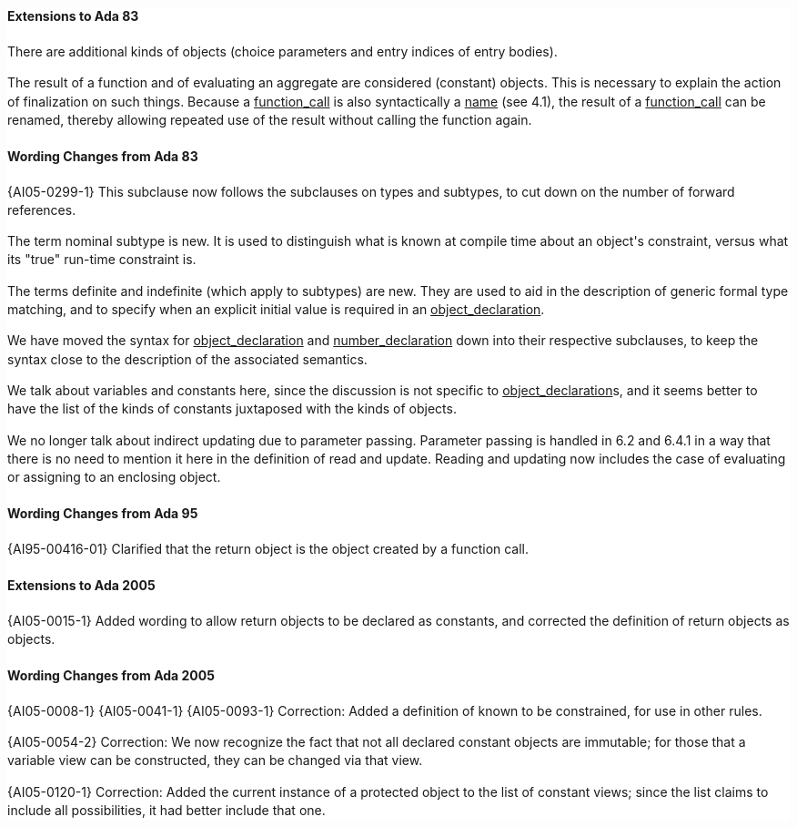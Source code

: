 
#### Extensions to Ada 83

There are additional kinds of objects (choice parameters and entry indices of entry bodies).

The result of a function and of evaluating an aggregate are considered (constant) objects. This is necessary to explain the action of finalization on such things. Because a [function_call](./AA-6.4#S0218) is also syntactically a [name](./AA-4.1#S0091) (see 4.1), the result of a [function_call](./AA-6.4#S0218) can be renamed, thereby allowing repeated use of the result without calling the function again. 


#### Wording Changes from Ada 83

{AI05-0299-1} This subclause now follows the subclauses on types and subtypes, to cut down on the number of forward references.

The term nominal subtype is new. It is used to distinguish what is known at compile time about an object's constraint, versus what its "true" run-time constraint is.

The terms definite and indefinite (which apply to subtypes) are new. They are used to aid in the description of generic formal type matching, and to specify when an explicit initial value is required in an [object_declaration](./AA-3.3#S0032).

We have moved the syntax for [object_declaration](./AA-3.3#S0032) and [number_declaration](./AA-3.3#S0034) down into their respective subclauses, to keep the syntax close to the description of the associated semantics.

We talk about variables and constants here, since the discussion is not specific to [object_declaration](./AA-3.3#S0032)s, and it seems better to have the list of the kinds of constants juxtaposed with the kinds of objects.

We no longer talk about indirect updating due to parameter passing. Parameter passing is handled in 6.2 and 6.4.1 in a way that there is no need to mention it here in the definition of read and update. Reading and updating now includes the case of evaluating or assigning to an enclosing object. 


#### Wording Changes from Ada 95

{AI95-00416-01} Clarified that the return object is the object created by a function call. 


#### Extensions to Ada 2005

{AI05-0015-1} Added wording to allow return objects to be declared as constants, and corrected the definition of return objects as objects. 


#### Wording Changes from Ada 2005

{AI05-0008-1} {AI05-0041-1} {AI05-0093-1} Correction: Added a definition of known to be constrained, for use in other rules.

{AI05-0054-2} Correction: We now recognize the fact that not all declared constant objects are immutable; for those that a variable view can be constructed, they can be changed via that view.

{AI05-0120-1} Correction: Added the current instance of a protected object to the list of constant views; since the list claims to include all possibilities, it had better include that one.
